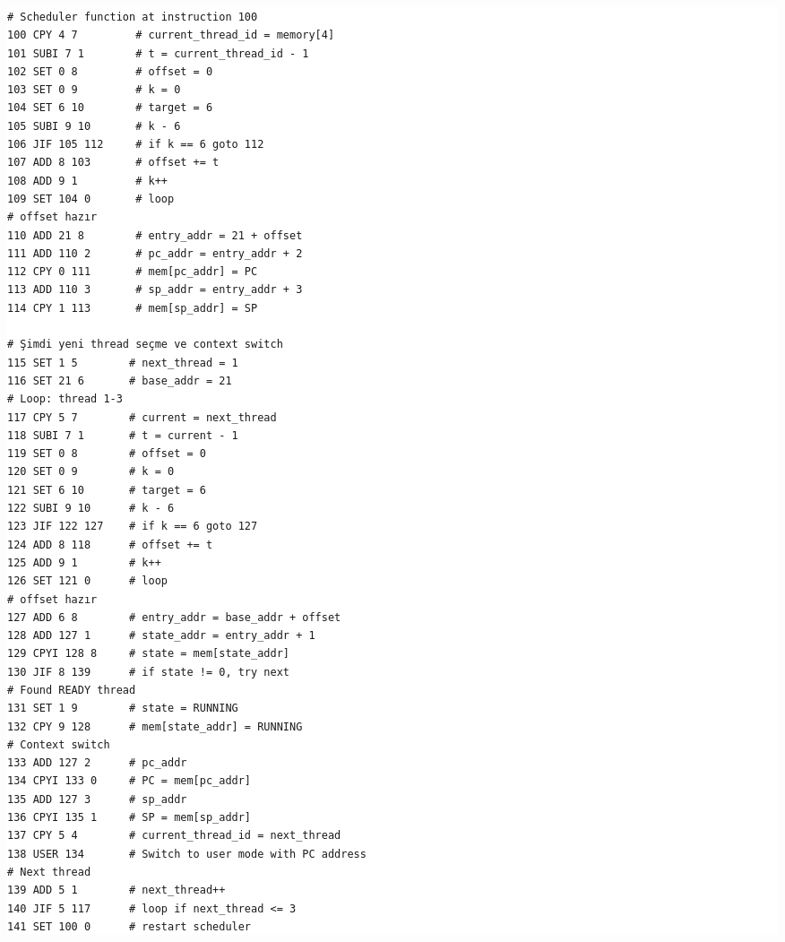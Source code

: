 ```plaintext
# Scheduler function at instruction 100
100 CPY 4 7         # current_thread_id = memory[4]
101 SUBI 7 1        # t = current_thread_id - 1
102 SET 0 8         # offset = 0
103 SET 0 9         # k = 0
104 SET 6 10        # target = 6
105 SUBI 9 10       # k - 6
106 JIF 105 112     # if k == 6 goto 112
107 ADD 8 103       # offset += t
108 ADD 9 1         # k++
109 SET 104 0       # loop
# offset hazır
110 ADD 21 8        # entry_addr = 21 + offset
111 ADD 110 2       # pc_addr = entry_addr + 2
112 CPY 0 111       # mem[pc_addr] = PC
113 ADD 110 3       # sp_addr = entry_addr + 3
114 CPY 1 113       # mem[sp_addr] = SP

# Şimdi yeni thread seçme ve context switch
115 SET 1 5        # next_thread = 1
116 SET 21 6       # base_addr = 21
# Loop: thread 1-3
117 CPY 5 7        # current = next_thread
118 SUBI 7 1       # t = current - 1
119 SET 0 8        # offset = 0
120 SET 0 9        # k = 0
121 SET 6 10       # target = 6
122 SUBI 9 10      # k - 6
123 JIF 122 127    # if k == 6 goto 127
124 ADD 8 118      # offset += t
125 ADD 9 1        # k++
126 SET 121 0      # loop
# offset hazır
127 ADD 6 8        # entry_addr = base_addr + offset
128 ADD 127 1      # state_addr = entry_addr + 1
129 CPYI 128 8     # state = mem[state_addr]
130 JIF 8 139      # if state != 0, try next
# Found READY thread
131 SET 1 9        # state = RUNNING
132 CPY 9 128      # mem[state_addr] = RUNNING
# Context switch
133 ADD 127 2      # pc_addr
134 CPYI 133 0     # PC = mem[pc_addr]
135 ADD 127 3      # sp_addr
136 CPYI 135 1     # SP = mem[sp_addr]
137 CPY 5 4        # current_thread_id = next_thread
138 USER 134       # Switch to user mode with PC address
# Next thread
139 ADD 5 1        # next_thread++
140 JIF 5 117      # loop if next_thread <= 3
141 SET 100 0      # restart scheduler
```
